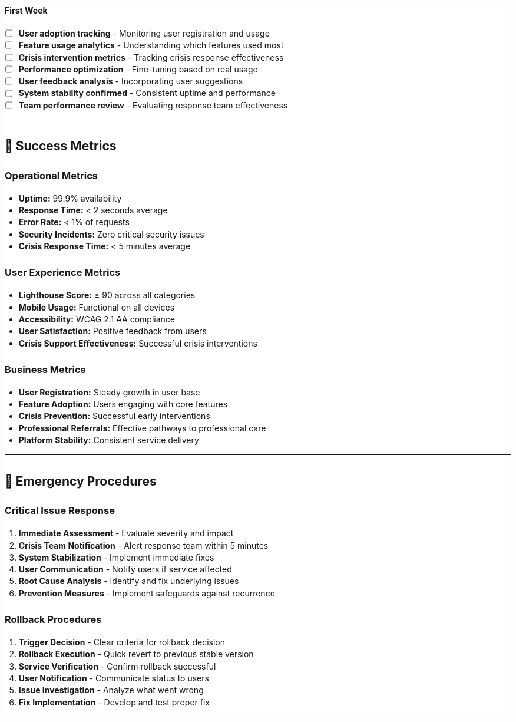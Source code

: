 #### **First Week**
- [ ] **User adoption tracking** - Monitoring user registration and usage
- [ ] **Feature usage analytics** - Understanding which features used most
- [ ] **Crisis intervention metrics** - Tracking crisis response effectiveness
- [ ] **Performance optimization** - Fine-tuning based on real usage
- [ ] **User feedback analysis** - Incorporating user suggestions
- [ ] **System stability confirmed** - Consistent uptime and performance
- [ ] **Team performance review** - Evaluating response team effectiveness

---

## 🎯 Success Metrics

### **Operational Metrics**
- **Uptime:** 99.9% availability
- **Response Time:** < 2 seconds average
- **Error Rate:** < 1% of requests
- **Security Incidents:** Zero critical security issues
- **Crisis Response Time:** < 5 minutes average

### **User Experience Metrics**
- **Lighthouse Score:** ≥ 90 across all categories
- **Mobile Usage:** Functional on all devices
- **Accessibility:** WCAG 2.1 AA compliance
- **User Satisfaction:** Positive feedback from users
- **Crisis Support Effectiveness:** Successful crisis interventions

### **Business Metrics**
- **User Registration:** Steady growth in user base
- **Feature Adoption:** Users engaging with core features
- **Crisis Prevention:** Successful early interventions
- **Professional Referrals:** Effective pathways to professional care
- **Platform Stability:** Consistent service delivery

---

## 🚨 Emergency Procedures

### **Critical Issue Response**
1. **Immediate Assessment** - Evaluate severity and impact
2. **Crisis Team Notification** - Alert response team within 5 minutes
3. **System Stabilization** - Implement immediate fixes
4. **User Communication** - Notify users if service affected
5. **Root Cause Analysis** - Identify and fix underlying issues
6. **Prevention Measures** - Implement safeguards against recurrence

### **Rollback Procedures**
1. **Trigger Decision** - Clear criteria for rollback decision
2. **Rollback Execution** - Quick revert to previous stable version
3. **Service Verification** - Confirm rollback successful
4. **User Notification** - Communicate status to users
5. **Issue Investigation** - Analyze what went wrong
6. **Fix Implementation** - Develop and test proper fix

---